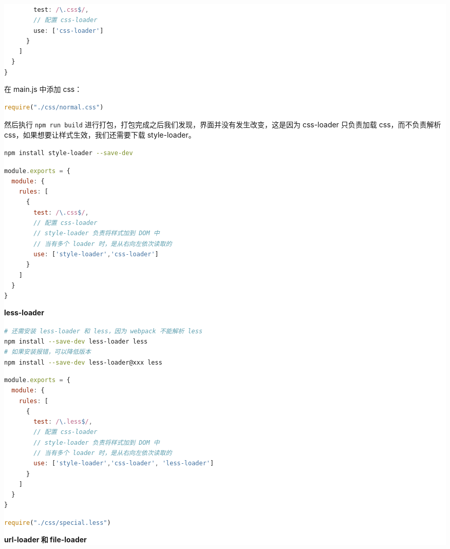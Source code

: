 ```js
        test: /\.css$/,
        // 配置 css-loader
        use: ['css-loader']
      }
    ]
  }
}
```
在 main.js 中添加 css：
```js
require("./css/normal.css")
```
然后执行 `npm run build` 进行打包，打包完成之后我们发现，界面并没有发生改变，这是因为 css-loader 只负责加载 css，而不负责解析 css，如果想要让样式生效，我们还需要下载 style-loader。
```sh
npm install style-loader --save-dev
```
```js
module.exports = {
  module: {
    rules: [
      {
        test: /\.css$/,
        // 配置 css-loader
        // style-loader 负责将样式加到 DOM 中
        // 当有多个 loader 时，是从右向左依次读取的
        use: ['style-loader','css-loader']
      }
    ]
  }
}
```
**less-loader**  

```sh
# 还需安装 less-loader 和 less，因为 webpack 不能解析 less
npm install --save-dev less-loader less
# 如果安装报错，可以降低版本
npm install --save-dev less-loader@xxx less
```
```js
module.exports = {
  module: {
    rules: [
      {
        test: /\.less$/,
        // 配置 css-loader
        // style-loader 负责将样式加到 DOM 中
        // 当有多个 loader 时，是从右向左依次读取的
        use: ['style-loader','css-loader', 'less-loader']
      }
    ]
  }
}
```
```js
require("./css/special.less")
```
**url-loader 和 file-loader**  
